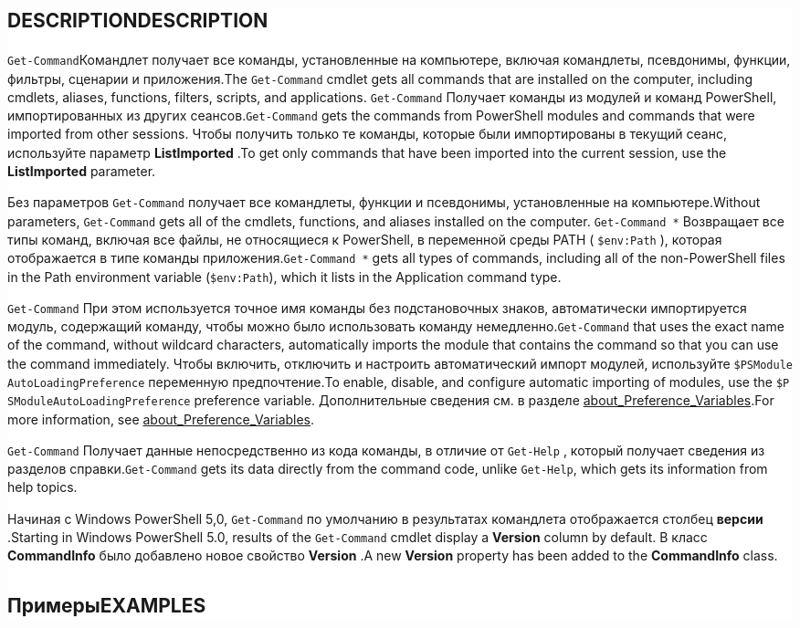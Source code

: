 ## <span data-ttu-id="b875c-109">DESCRIPTION</span><span class="sxs-lookup"><span data-stu-id="b875c-109">DESCRIPTION</span></span>

<span data-ttu-id="b875c-110">`Get-Command`Командлет получает все команды, установленные на компьютере, включая командлеты, псевдонимы, функции, фильтры, сценарии и приложения.</span><span class="sxs-lookup"><span data-stu-id="b875c-110">The `Get-Command` cmdlet gets all commands that are installed on the computer, including cmdlets, aliases, functions, filters, scripts, and applications.</span></span> <span data-ttu-id="b875c-111">`Get-Command` Получает команды из модулей и команд PowerShell, импортированных из других сеансов.</span><span class="sxs-lookup"><span data-stu-id="b875c-111">`Get-Command` gets the commands from PowerShell modules and commands that were imported from other sessions.</span></span> <span data-ttu-id="b875c-112">Чтобы получить только те команды, которые были импортированы в текущий сеанс, используйте параметр **ListImported** .</span><span class="sxs-lookup"><span data-stu-id="b875c-112">To get only commands that have been imported into the current session, use the **ListImported** parameter.</span></span>

<span data-ttu-id="b875c-113">Без параметров `Get-Command` получает все командлеты, функции и псевдонимы, установленные на компьютере.</span><span class="sxs-lookup"><span data-stu-id="b875c-113">Without parameters, `Get-Command` gets all of the cmdlets, functions, and aliases installed on the computer.</span></span> <span data-ttu-id="b875c-114">`Get-Command *` Возвращает все типы команд, включая все файлы, не относящиеся к PowerShell, в переменной среды PATH ( `$env:Path` ), которая отображается в типе команды приложения.</span><span class="sxs-lookup"><span data-stu-id="b875c-114">`Get-Command *` gets all types of commands, including all of the non-PowerShell files in the Path environment variable (`$env:Path`), which it lists in the Application command type.</span></span>

<span data-ttu-id="b875c-115">`Get-Command` При этом используется точное имя команды без подстановочных знаков, автоматически импортируется модуль, содержащий команду, чтобы можно было использовать команду немедленно.</span><span class="sxs-lookup"><span data-stu-id="b875c-115">`Get-Command` that uses the exact name of the command, without wildcard characters, automatically imports the module that contains the command so that you can use the command immediately.</span></span> <span data-ttu-id="b875c-116">Чтобы включить, отключить и настроить автоматический импорт модулей, используйте `$PSModuleAutoLoadingPreference` переменную предпочтение.</span><span class="sxs-lookup"><span data-stu-id="b875c-116">To enable, disable, and configure automatic importing of modules, use the `$PSModuleAutoLoadingPreference` preference variable.</span></span> <span data-ttu-id="b875c-117">Дополнительные сведения см. в разделе [about_Preference_Variables](About/about_Preference_Variables.md).</span><span class="sxs-lookup"><span data-stu-id="b875c-117">For more information, see [about_Preference_Variables](About/about_Preference_Variables.md).</span></span>

<span data-ttu-id="b875c-118">`Get-Command` Получает данные непосредственно из кода команды, в отличие от `Get-Help` , который получает сведения из разделов справки.</span><span class="sxs-lookup"><span data-stu-id="b875c-118">`Get-Command` gets its data directly from the command code, unlike `Get-Help`, which gets its information from help topics.</span></span>

<span data-ttu-id="b875c-119">Начиная с Windows PowerShell 5,0, `Get-Command` по умолчанию в результатах командлета отображается столбец **версии** .</span><span class="sxs-lookup"><span data-stu-id="b875c-119">Starting in Windows PowerShell 5.0, results of the `Get-Command` cmdlet display a **Version** column by default.</span></span> <span data-ttu-id="b875c-120">В класс **CommandInfo** было добавлено новое свойство **Version** .</span><span class="sxs-lookup"><span data-stu-id="b875c-120">A new **Version** property has been added to the **CommandInfo** class.</span></span>

## <span data-ttu-id="b875c-121">Примеры</span><span class="sxs-lookup"><span data-stu-id="b875c-121">EXAMPLES</span></span>
